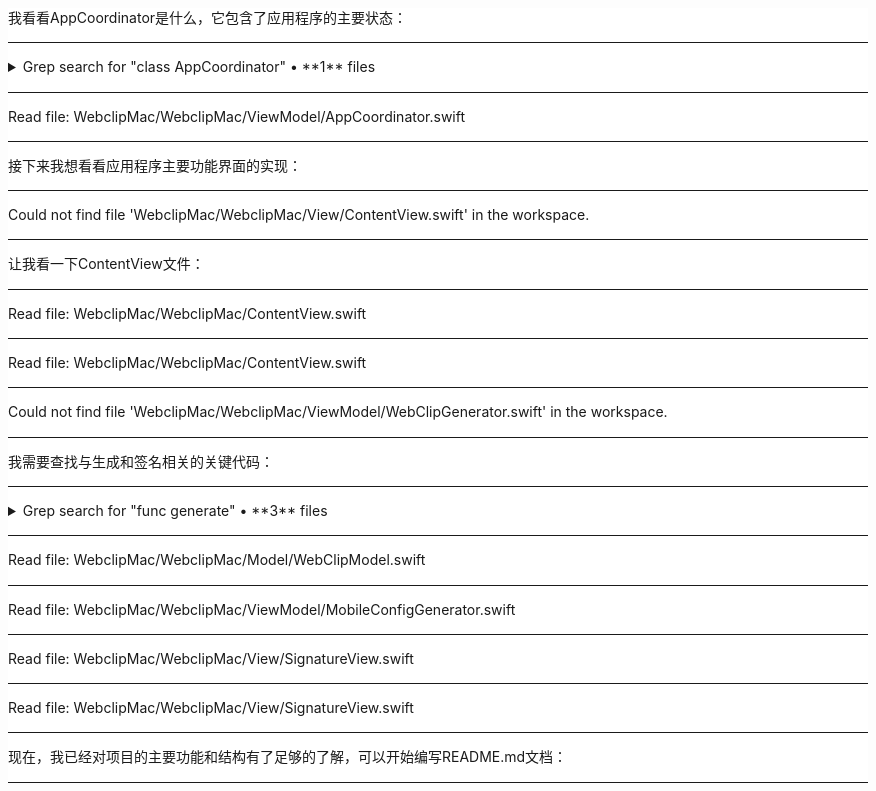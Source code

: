 
我看看AppCoordinator是什么，它包含了应用程序的主要状态：

---

<details><summary>Grep search for "class AppCoordinator" • **1** files</summary></details>

---

Read file: WebclipMac/WebclipMac/ViewModel/AppCoordinator.swift

---

接下来我想看看应用程序主要功能界面的实现：

---

Could not find file 'WebclipMac/WebclipMac/View/ContentView.swift' in the workspace.

---

让我看一下ContentView文件：

---

Read file: WebclipMac/WebclipMac/ContentView.swift

---

Read file: WebclipMac/WebclipMac/ContentView.swift

---

Could not find file 'WebclipMac/WebclipMac/ViewModel/WebClipGenerator.swift' in the workspace.

---

我需要查找与生成和签名相关的关键代码：

---

<details><summary>Grep search for "func generate" • **3** files</summary></details>

---

Read file: WebclipMac/WebclipMac/Model/WebClipModel.swift

---

Read file: WebclipMac/WebclipMac/ViewModel/MobileConfigGenerator.swift

---

Read file: WebclipMac/WebclipMac/View/SignatureView.swift

---

Read file: WebclipMac/WebclipMac/View/SignatureView.swift

---

现在，我已经对项目的主要功能和结构有了足够的了解，可以开始编写README.md文档：

---